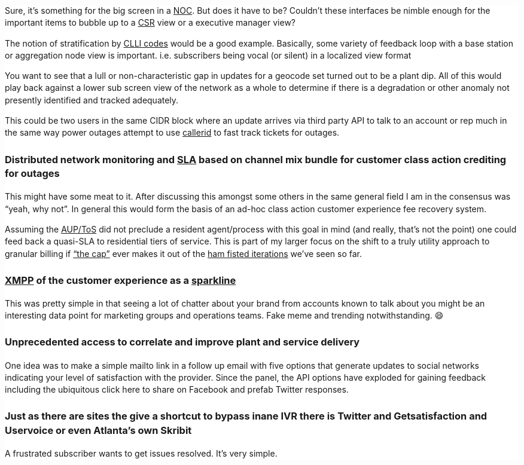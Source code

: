 Sure, it’s something for the big screen in a [NOC](http://en.wikipedia.org/wiki/Network_operations_center). But does it have to be? Couldn’t these interfaces be nimble enough for the important items to bubble up to a [CSR](http://en.wikipedia.org/wiki/Customer_service_representative) view or a executive manager view?

The notion of stratification by [CLLI codes](http://en.wikipedia.org/wiki/CLLI) would be a good example. Basically, some variety of feedback loop with a base station or aggregation node view is important. i.e. subscribers being vocal (or silent) in a localized view format

You want to see that a lull or non-characteristic gap in updates for a geocode set turned out to be a plant dip. All of this would play back against a lower sub screen view of the network as a whole to determine if there is a degradation or other anomaly not presently identified and tracked adequately.

This could be two users in the same CIDR block where an update arrives via third party API to talk to an account or rep much in the same way power outages attempt to use [callerid](http://en.wikipedia.org/wiki/Caller_ID) to fast track tickets for outages.

### Distributed network monitoring and [SLA](http://en.wikipedia.org/wiki/Service_level_agreement) based on channel mix bundle for customer class action crediting for outages

This might have some meat to it. After discussing this amongst some others in the same general field I am in the consensus was “yeah, why not”. In general this would form the basis of an ad-hoc class action customer experience fee recovery system.

Assuming the [AUP/ToS](http://en.wikipedia.org/wiki/Terms_of_Service) did not preclude a resident agent/process with this goal in mind (and really, that’s not the point) one could feed back a quasi-SLA to residential tiers of service. This is part of my larger focus on the shift to a truly utility approach to granular billing if [“the cap”](http://en.wikipedia.org/wiki/Bandwidth_cap) ever makes it out of the [ham fisted iterations](http://fudge.org/bandwidth-caps-are-broken) we’ve seen so far.

### [XMPP](http://en.wikipedia.org/wiki/Xmpp) of the customer experience as a [sparkline](http://en.wikipedia.org/wiki/Sparkline)

This was pretty simple in that seeing a lot of chatter about your brand from accounts known to talk about you might be an interesting data point for marketing groups and operations teams. Fake meme and trending notwithstanding. :smile:

### Unprecedented access to correlate and improve plant and service delivery

One idea was to make a simple mailto link in a follow up email with five options that generate updates to social networks indicating your level of satisfaction with the provider. Since the panel, the API options have exploded for gaining feedback including the ubiquitous click here to share on Facebook and prefab Twitter responses.

### Just as there are sites the give a shortcut to bypass inane IVR there is Twitter and Getsatisfaction and Uservoice or even Atlanta’s own Skribit

A frustrated subscriber wants to get issues resolved. It’s very simple.
